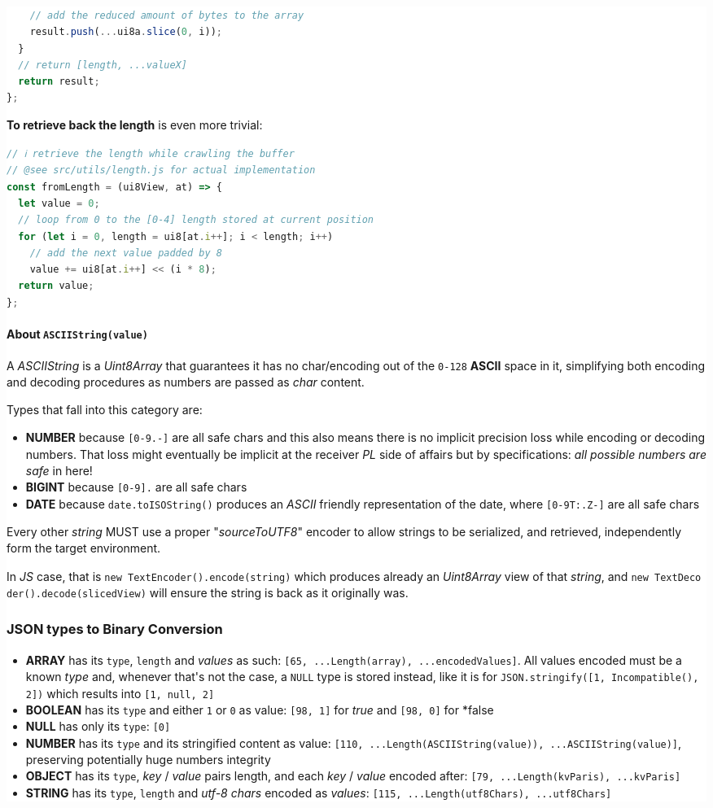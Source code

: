 ```js
    // add the reduced amount of bytes to the array
    result.push(...ui8a.slice(0, i));
  }
  // return [length, ...valueX]
  return result;
};
```

**To retrieve back the length** is even more trivial:

```js
// ℹ️ retrieve the length while crawling the buffer
// @see src/utils/length.js for actual implementation
const fromLength = (ui8View, at) => {
  let value = 0;
  // loop from 0 to the [0-4] length stored at current position
  for (let i = 0, length = ui8[at.i++]; i < length; i++)
    // add the next value padded by 8
    value += ui8[at.i++] << (i * 8);
  return value;
};
```

#### About `ASCIIString(value)`

A *ASCIIString* is a *Uint8Array* that guarantees it has no char/encoding out of the `0-128` **ASCII** space in it, simplifying both encoding and decoding procedures as numbers are passed as *char* content.

Types that fall into this category are:

  * **NUMBER** because `[0-9.-]` are all safe chars and this also means there is no implicit precision loss while encoding or decoding numbers. That loss might eventually be implicit at the receiver *PL* side of affairs but by specifications: *all possible numbers are safe* in here!
  * **BIGINT** because `[0-9].` are all safe chars
  * **DATE** because `date.toISOString()` produces an *ASCII* friendly representation of the date, where `[0-9T:.Z-]` are all safe chars

Every other *string* MUST use a proper "*sourceToUTF8*" encoder to allow strings to be serialized, and retrieved, independently form the target environment.

In *JS* case, that is `new TextEncoder().encode(string)` which produces already an *Uint8Array* view of that *string*, and `new TextDecoder().decode(slicedView)` will ensure the string is back as it originally was.

### JSON types to Binary Conversion

  * **ARRAY** has its `type`, `length` and *values* as such: `[65, ...Length(array), ...encodedValues]`. All values encoded must be a known *type* and, whenever that's not the case, a `NULL` type is stored instead, like it is for `JSON.stringify([1, Incompatible(), 2])` which results into `[1, null, 2]`
  * **BOOLEAN** has its `type` and either `1` or `0` as value: `[98, 1]` for *true* and `[98, 0]` for *false
  * **NULL** has only its `type`: `[0]`
  * **NUMBER** has its `type` and its stringified content as value: `[110, ...Length(ASCIIString(value)), ...ASCIIString(value)]`, preserving potentially huge numbers integrity
  * **OBJECT** has its `type`, *key* / *value* pairs length, and each *key* / *value* encoded after: `[79, ...Length(kvParis), ...kvParis]`
  * **STRING** has its `type`, `length` and *utf-8 chars* encoded as *values*: `[115, ...Length(utf8Chars), ...utf8Chars]`
